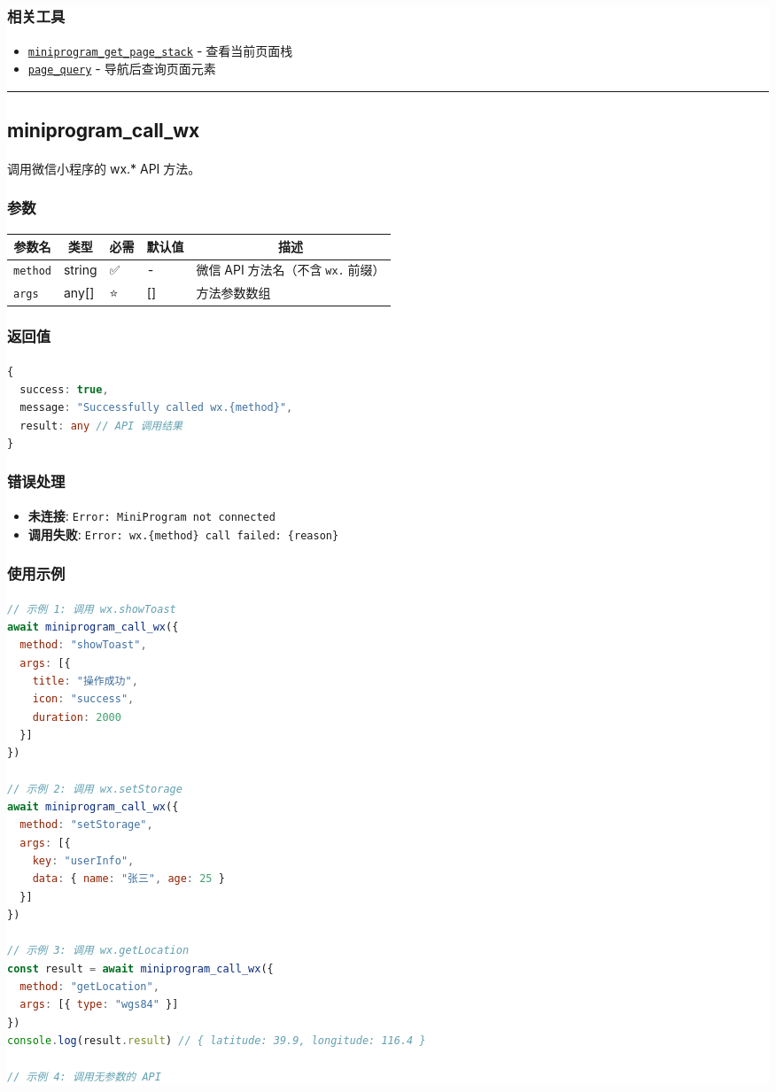 ### 相关工具

- [`miniprogram_get_page_stack`](#miniprogram_get_page_stack) - 查看当前页面栈
- [`page_query`](./page.md#page_query) - 导航后查询页面元素

---

## miniprogram_call_wx

调用微信小程序的 wx.* API 方法。

### 参数

| 参数名 | 类型 | 必需 | 默认值 | 描述 |
|--------|------|------|--------|------|
| `method` | string | ✅ | - | 微信 API 方法名（不含 `wx.` 前缀） |
| `args` | any[] | ⭐ | [] | 方法参数数组 |

### 返回值

```typescript
{
  success: true,
  message: "Successfully called wx.{method}",
  result: any // API 调用结果
}
```

### 错误处理

- **未连接**: `Error: MiniProgram not connected`
- **调用失败**: `Error: wx.{method} call failed: {reason}`

### 使用示例

```javascript
// 示例 1: 调用 wx.showToast
await miniprogram_call_wx({
  method: "showToast",
  args: [{
    title: "操作成功",
    icon: "success",
    duration: 2000
  }]
})

// 示例 2: 调用 wx.setStorage
await miniprogram_call_wx({
  method: "setStorage",
  args: [{
    key: "userInfo",
    data: { name: "张三", age: 25 }
  }]
})

// 示例 3: 调用 wx.getLocation
const result = await miniprogram_call_wx({
  method: "getLocation",
  args: [{ type: "wgs84" }]
})
console.log(result.result) // { latitude: 39.9, longitude: 116.4 }

// 示例 4: 调用无参数的 API
```